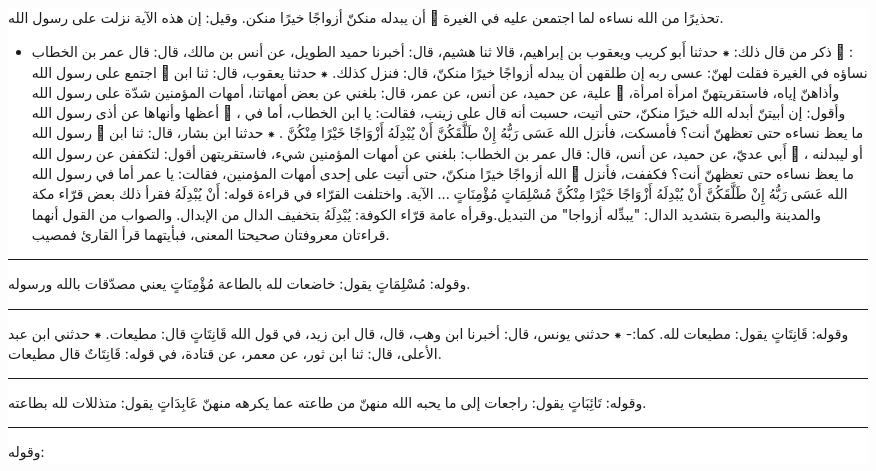 أن يبدله منكنّ أزواجًا خيرًا منكن.
وقيل: إن هذه الآية نزلت على رسول الله

تحذيرًا من الله نساءه لما اجتمعن عليه في الغيرة.
* ذكر من قال ذلك:
⁕ حدثنا أَبو كريب ويعقوب بن إبراهيم، قالا ثنا هشيم، قال: أخبرنا حميد الطويل، عن أنس بن مالك، قال: قال عمر بن الخطاب

: اجتمع على رسول الله

نساؤه في الغيرة فقلت لهنّ: عسى ربه إن طلقهن أن يبدله أزواجًا خيرًا منكنّ، قال: فنزل كذلك.
⁕ حدثنا يعقوب، قال: ثنا ابن علية، عن حميد، عن أنس، عن عمر، قال: بلغني عن بعض أمهاتنا، أمهات المؤمنين شدّة على رسول الله

وأذاهنّ إياه، فاستقريتهنّ امرأة امرأة، أعظها وأنهاها عن أذى رسول الله

، وأقول: إن أبيتنّ أبدله الله خيرًا منكنّ، حتى أتيت، حسبت أنه قال على زينب، فقالت: يا ابن الخطاب، أما في رسول الله

ما يعظ نساءه حتى تعظهنّ أنت؟ فأمسكت، فأنزل الله
عَسَى رَبُّهُ إِنْ طَلَّقَكُنَّ أَنْ يُبْدِلَهُ أَزْوَاجًا خَيْرًا مِنْكُنَّ
.
⁕ حدثنا ابن بشار، قال: ثنا ابن أَبي عديّ، عن حميد، عن أنس، قال: قال عمر بن الخطاب: بلغني عن أمهات المؤمنين شيء، فاستقريتهن أقول: لتكففن عن رسول الله

، أو ليبدلنه الله أزواجًا خيرًا منكنّ، حتى أتيت على إحدى أمهات المؤمنين، فقالت: يا عمر أما في رسول الله

ما يعظ نساءه حتى تعظهنّ أنت؟ فكففت، فأنزل الله
عَسَى رَبُّهُ إِنْ طَلَّقَكُنَّ أَنْ يُبْدِلَهُ أَزْوَاجًا خَيْرًا مِنْكُنَّ مُسْلِمَاتٍ مُؤْمِنَاتٍ
... الآية.
واختلفت القرّاء في قراءة قوله:
أَنْ يُبْدِلَهُ
فقرأ ذلك بعض قرّاء مكة والمدينة والبصرة بتشديد الدال: "يبدِّله أزواجا" من التبديل.وقرأه عامة قرّاء الكوفة:
يُبْدِلَهُ
بتخفيف الدال من الإبدال.
والصواب من القول أنهما قراءتان معروفتان صحيحتا المعنى، فبأيتهما قرأ القارئ فمصيب.
* * *
وقوله:
مُسْلِمَاتٍ
يقول: خاضعات لله بالطاعة
مُؤْمِنَاتٍ
يعني مصدّقات بالله ورسوله.
* * *
وقوله:
قَانِتَاتٍ
يقول: مطيعات لله.
كما:-
⁕ حدثني يونس، قال: أخبرنا ابن وهب، قال، قال ابن زيد، في قول الله
قَانِتَاتٍ
قال: مطيعات.
⁕ حدثني ابن عبد الأعلى، قال: ثنا ابن ثور، عن معمر، عن قتادة، في قوله:
قَانِتَاتٌ
قال مطيعات.
* * *
وقوله:
تَائِبَاتٍ
يقول: راجعات إلى ما يحبه الله منهنّ من طاعته عما يكرهه منهنّ
عَابِدَاتٍ
يقول: متذللات لله بطاعته.
* * *
وقوله: